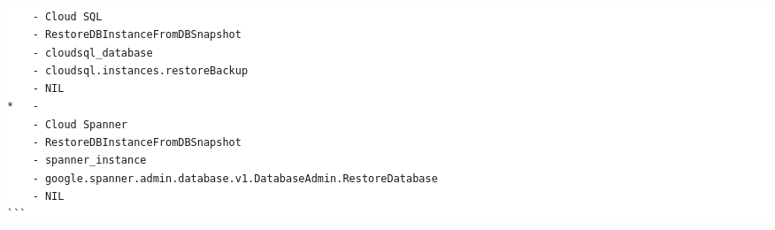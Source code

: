 ````{div} full-width
    - Cloud SQL
    - RestoreDBInstanceFromDBSnapshot
    - cloudsql_database
    - cloudsql.instances.restoreBackup
    - NIL
*   - 
    - Cloud Spanner
    - RestoreDBInstanceFromDBSnapshot
    - spanner_instance
    - google.spanner.admin.database.v1.DatabaseAdmin.RestoreDatabase
    - NIL
```
````